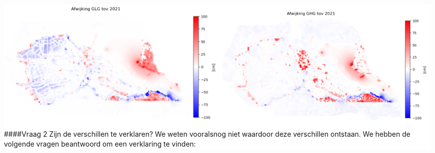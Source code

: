 <img src="../figuren/AfwijkingGLGtov2021.png" width="50%" height="50%"><img src="../figuren/AfwijkingGHGtov2021.png" width="50%" height="50%">

####Vraag 2 Zijn de verschillen te verklaren? 
We weten vooralsnog niet waardoor deze verschillen ontstaan. We hebben de volgende vragen beantwoord om een verklaring te vinden:
